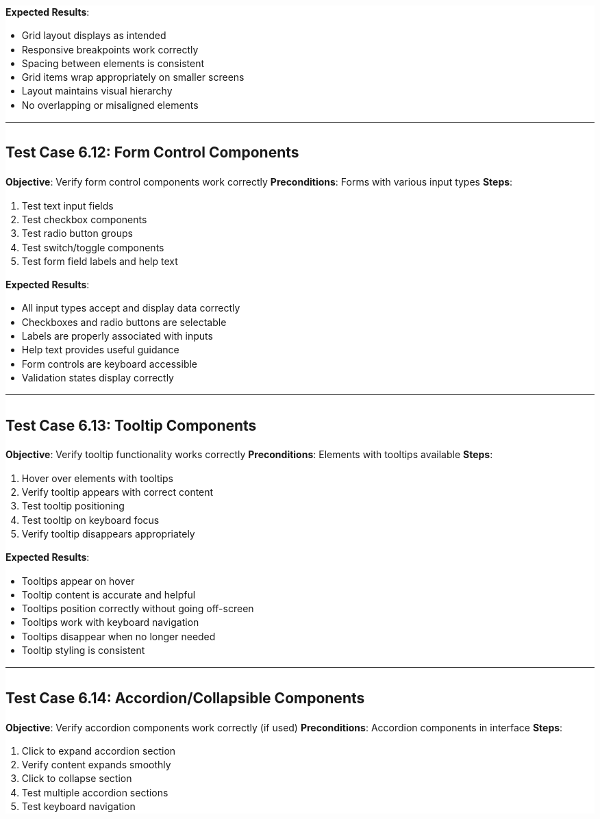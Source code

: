 **Expected Results**:
- Grid layout displays as intended
- Responsive breakpoints work correctly
- Spacing between elements is consistent
- Grid items wrap appropriately on smaller screens
- Layout maintains visual hierarchy
- No overlapping or misaligned elements

---

## Test Case 6.12: Form Control Components
**Objective**: Verify form control components work correctly
**Preconditions**: Forms with various input types
**Steps**:
1. Test text input fields
2. Test checkbox components
3. Test radio button groups
4. Test switch/toggle components
5. Test form field labels and help text

**Expected Results**:
- All input types accept and display data correctly
- Checkboxes and radio buttons are selectable
- Labels are properly associated with inputs
- Help text provides useful guidance
- Form controls are keyboard accessible
- Validation states display correctly

---

## Test Case 6.13: Tooltip Components
**Objective**: Verify tooltip functionality works correctly
**Preconditions**: Elements with tooltips available
**Steps**:
1. Hover over elements with tooltips
2. Verify tooltip appears with correct content
3. Test tooltip positioning
4. Test tooltip on keyboard focus
5. Verify tooltip disappears appropriately

**Expected Results**:
- Tooltips appear on hover
- Tooltip content is accurate and helpful
- Tooltips position correctly without going off-screen
- Tooltips work with keyboard navigation
- Tooltips disappear when no longer needed
- Tooltip styling is consistent

---

## Test Case 6.14: Accordion/Collapsible Components
**Objective**: Verify accordion components work correctly (if used)
**Preconditions**: Accordion components in interface
**Steps**:
1. Click to expand accordion section
2. Verify content expands smoothly
3. Click to collapse section
4. Test multiple accordion sections
5. Test keyboard navigation

